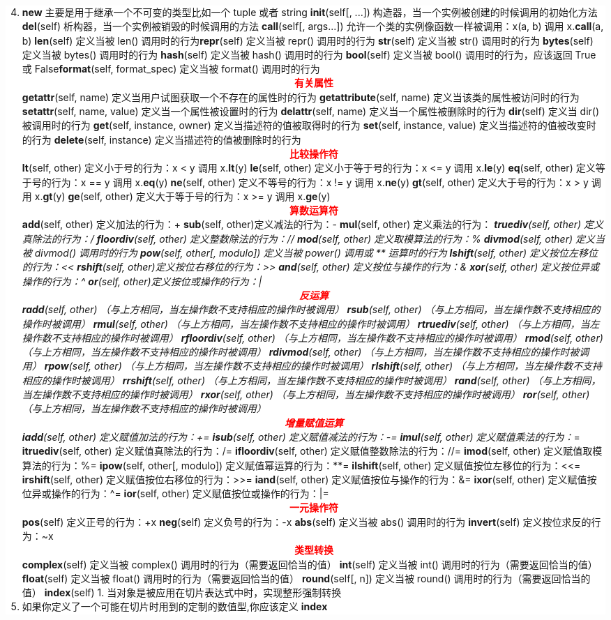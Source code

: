 4. __new__ 主要是用于继承一个不可变的类型比如一个 tuple 或者 string</td></tr><tr><td> __init__(self[, ...]) </td><td>构造器，当一个实例被创建的时候调用的初始化方法</td></tr><tr><td> __del__(self)</td><td> 析构器，当一个实例被销毁的时候调用的方法</td></tr><tr><td> __call__(self[, args...]) </td><td>允许一个类的实例像函数一样被调用：x(a, b) 调用 x.__call__(a, b)</td></tr><tr><td> __len__(self)</td><td> 定义当被 len() 调用时的行为</td></tr><tr><td>__repr__(self)</td><td> 定义当被 repr() 调用时的行为</td></tr><tr><td> __str__(self)</td><td> 定义当被 str() 调用时的行为</td></tr><tr><td> __bytes__(self)</td><td> 定义当被 bytes() 调用时的行为</td></tr><tr><td> __hash__(self)</td><td> 定义当被 hash() 调用时的行为</td></tr><tr><td> __bool__(self)</td><td> 定义当被 bool() 调用时的行为，应该返回 True 或 False</td></tr><tr><td>__format__(self, format_spec)</td><td> 定义当被 format() 调用时的行为</td></tr><tr><td> </td><td><div align="center"><font color="#ff0000"><strong>有关属性</strong></font></div></td></tr><tr><td> __getattr__(self, name)</td><td> 定义当用户试图获取一个不存在的属性时的行为</td></tr><tr><td> __getattribute__(self, name)</td><td> 定义当该类的属性被访问时的行为</td></tr><tr><td> __setattr__(self, name, value)</td><td> 定义当一个属性被设置时的行为</td></tr><tr><td> __delattr__(self, name)</td><td> 定义当一个属性被删除时的行为</td></tr><tr><td> __dir__(self)</td><td> 定义当 dir() 被调用时的行为</td></tr><tr><td> __get__(self, instance, owner)</td><td> 定义当描述符的值被取得时的行为</td></tr><tr><td> __set__(self, instance, value)</td><td> 定义当描述符的值被改变时的行为</td></tr><tr><td> __delete__(self, instance)</td><td> 定义当描述符的值被删除时的行为</td></tr><tr><td> </td><td><div align="center"><font color="#ff0000"><strong>比较操作符</strong></font></div></td></tr><tr><td> __lt__(self, other)</td><td> 定义小于号的行为：x &lt; y 调用 x.__lt__(y)</td></tr><tr><td> __le__(self, other)</td><td> 定义小于等于号的行为：x &lt;= y 调用 x.__le__(y)</td></tr><tr><td> __eq__(self, other)</td><td> 定义等于号的行为：x == y 调用 x.__eq__(y)</td></tr><tr><td> __ne__(self, other)</td><td> 定义不等号的行为：x != y 调用 x.__ne__(y)</td></tr><tr><td> __gt__(self, other)</td><td> 定义大于号的行为：x &gt; y 调用 x.__gt__(y)</td></tr><tr><td> __ge__(self, other)</td><td> 定义大于等于号的行为：x &gt;= y 调用 x.__ge__(y)</td></tr><tr><td> </td><td><div align="center"><font color="#ff0000"><strong>算数运算符</strong></font></div></td></tr><tr><td> __add__(self, other)</td><td> 定义加法的行为：+</td></tr><tr><td> __sub__(self, other)</td><td>定义减法的行为：- </td></tr><tr><td> __mul__(self, other)</td><td> 定义乘法的行为：*</td></tr><tr><td> __truediv__(self, other)</td><td> 定义真除法的行为：/</td></tr><tr><td> __floordiv__(self, other)</td><td> 定义整数除法的行为：//</td></tr><tr><td> __mod__(self, other)</td><td> 定义取模算法的行为：%</td></tr><tr><td> __divmod__(self, other)</td><td> 定义当被 divmod() 调用时的行为</td></tr><tr><td> __pow__(self, other[, modulo]) </td><td> 定义当被 power() 调用或 ** 运算时的行为</td></tr><tr><td> __lshift__(self, other)</td><td> 定义按位左移位的行为：&lt;&lt;</td></tr><tr><td> __rshift__(self, other)</td><td>定义按位右移位的行为：&gt;&gt;</td></tr><tr><td> __and__(self, other)</td><td> 定义按位与操作的行为：&amp;</td></tr><tr><td> __xor__(self, other)</td><td> 定义按位异或操作的行为：^</td></tr><tr><td> __or__(self, other)</td><td>定义按位或操作的行为：| </td></tr><tr><td> </td><td><div align="center"><font color="#ff0000"><strong> 反运算</strong></font></div></td></tr><tr><td> __radd__(self, other)</td><td> （与上方相同，当左操作数不支持相应的操作时被调用）</td></tr><tr><td> __rsub__(self, other)</td><td> （与上方相同，当左操作数不支持相应的操作时被调用）</td></tr><tr><td> __rmul__(self, other)</td><td> （与上方相同，当左操作数不支持相应的操作时被调用）</td></tr><tr><td> __rtruediv__(self, other)</td><td> （与上方相同，当左操作数不支持相应的操作时被调用）</td></tr><tr><td> __rfloordiv__(self, other)</td><td> （与上方相同，当左操作数不支持相应的操作时被调用）</td></tr><tr><td> __rmod__(self, other)</td><td> （与上方相同，当左操作数不支持相应的操作时被调用）</td></tr><tr><td> __rdivmod__(self, other)</td><td> （与上方相同，当左操作数不支持相应的操作时被调用）</td></tr><tr><td> __rpow__(self, other)</td><td> （与上方相同，当左操作数不支持相应的操作时被调用）</td></tr><tr><td> __rlshift__(self, other)</td><td> （与上方相同，当左操作数不支持相应的操作时被调用）</td></tr><tr><td> __rrshift__(self, other)</td><td> （与上方相同，当左操作数不支持相应的操作时被调用）</td></tr><tr><td> __rand__(self, other)</td><td> （与上方相同，当左操作数不支持相应的操作时被调用）</td></tr><tr><td> __rxor__(self, other)</td><td> （与上方相同，当左操作数不支持相应的操作时被调用）</td></tr><tr><td> __ror__(self, other)</td><td> （与上方相同，当左操作数不支持相应的操作时被调用）</td></tr><tr><td> </td><td><div align="center"><font color="#ff0000"><strong>增量赋值运算</strong></font></div></td></tr><tr><td> __iadd__(self, other)</td><td> 定义赋值加法的行为：+=</td></tr><tr><td> __isub__(self, other)</td><td> 定义赋值减法的行为：-=</td></tr><tr><td> __imul__(self, other)</td><td> 定义赋值乘法的行为：*=</td></tr><tr><td> __itruediv__(self, other)</td><td> 定义赋值真除法的行为：/=</td></tr><tr><td> __ifloordiv__(self, other)</td><td> 定义赋值整数除法的行为：//=</td></tr><tr><td> __imod__(self, other)</td><td> 定义赋值取模算法的行为：%=</td></tr><tr><td> __ipow__(self, other[, modulo])</td><td> 定义赋值幂运算的行为：**=</td></tr><tr><td> __ilshift__(self, other)</td><td> 定义赋值按位左移位的行为：&lt;&lt;=</td></tr><tr><td> __irshift__(self, other)</td><td> 定义赋值按位右移位的行为：&gt;&gt;=</td></tr><tr><td> __iand__(self, other)</td><td> 定义赋值按位与操作的行为：&amp;=</td></tr><tr><td> __ixor__(self, other)</td><td> 定义赋值按位异或操作的行为：^=</td></tr><tr><td> __ior__(self, other)</td><td> 定义赋值按位或操作的行为：|=</td></tr><tr><td> </td><td><div align="center"><font color="#ff0000"><strong>一元操作符</strong></font></div></td></tr><tr><td> __pos__(self)</td><td> 定义正号的行为：+x</td></tr><tr><td> __neg__(self)</td><td> 定义负号的行为：-x</td></tr><tr><td> __abs__(self)</td><td> 定义当被 abs() 调用时的行为</td></tr><tr><td> __invert__(self)</td><td> 定义按位求反的行为：~x</td></tr><tr><td> </td><td><div align="center"><font color="#ff0000"><strong>类型转换</strong></font></div></td></tr><tr><td> __complex__(self)</td><td> 定义当被 complex() 调用时的行为（需要返回恰当的值）</td></tr><tr><td> __int__(self)</td><td> 定义当被 int() 调用时的行为（需要返回恰当的值）</td></tr><tr><td> __float__(self)</td><td> 定义当被 float() 调用时的行为（需要返回恰当的值）</td></tr><tr><td> __round__(self[, n])</td><td> 定义当被 round() 调用时的行为（需要返回恰当的值）</td></tr><tr><td> __index__(self)</td><td> 1. 当对象是被应用在切片表达式中时，实现整形强制转换<br>
2. 如果你定义了一个可能在切片时用到的定制的数值型,你应该定义 __index__<br>